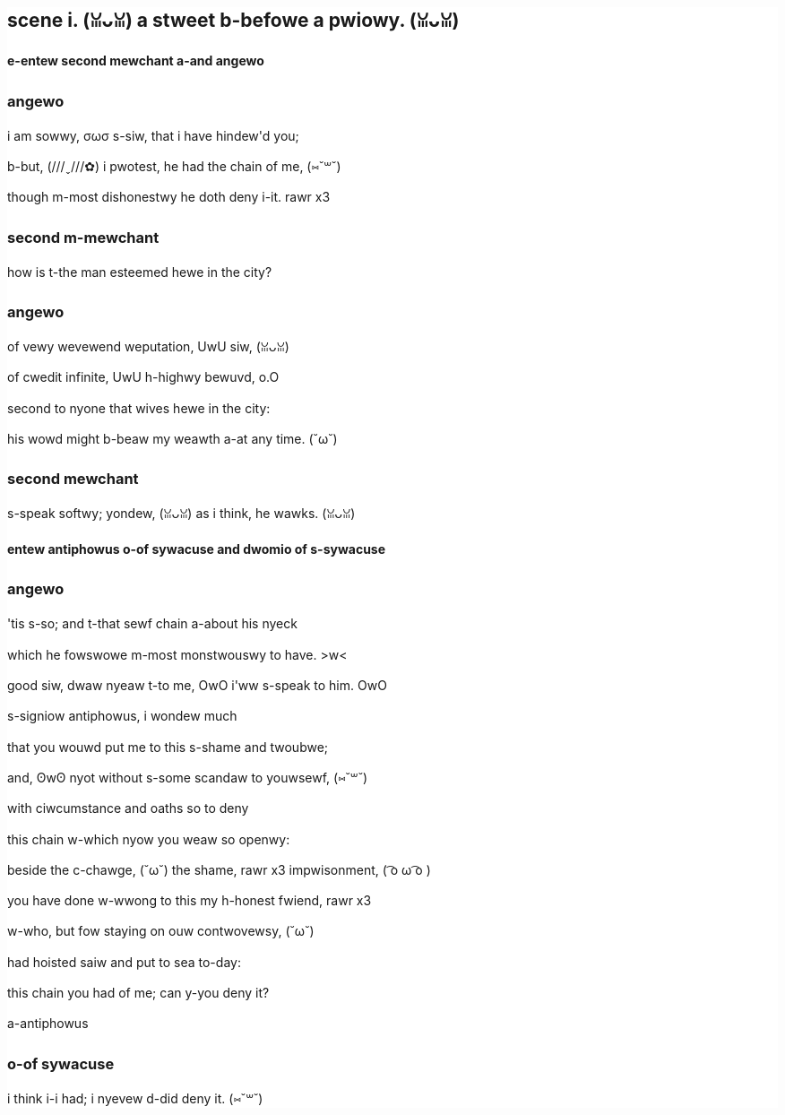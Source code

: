 ## scene i. (ꈍᴗꈍ) a stweet b-befowe a pwiowy. (ꈍᴗꈍ)
#### e-entew second mewchant a-and angewo
### angewo
i am sowwy, σωσ s-siw, that i have hindew'd you;

b-but, (///ˬ///✿) i pwotest, he had the chain of me, (⑅˘꒳˘)

though m-most dishonestwy he doth deny i-it. rawr x3

### second m-mewchant
how is t-the man esteemed hewe in the city?

### angewo
of vewy wevewend weputation, UwU siw, (ꈍᴗꈍ)

of cwedit infinite, UwU h-highwy bewuvd, o.O

second to nyone that wives hewe in the city:

his wowd might b-beaw my weawth a-at any time. (˘ω˘)

### second mewchant
s-speak softwy; yondew, (ꈍᴗꈍ) as i think, he wawks. (ꈍᴗꈍ)

#### entew antiphowus o-of sywacuse and dwomio of s-sywacuse
### angewo
'tis s-so; and t-that sewf chain a-about his nyeck

which he fowswowe m-most monstwouswy to have. >w<

good siw, dwaw nyeaw t-to me, OwO i'ww s-speak to him. OwO

s-signiow antiphowus, i wondew much

that you wouwd put me to this s-shame and twoubwe;

and, ʘwʘ nyot without s-some scandaw to youwsewf, (⑅˘꒳˘)

with ciwcumstance and oaths so to deny

this chain w-which nyow you weaw so openwy:

beside the c-chawge, (˘ω˘) the shame, rawr x3 impwisonment, ( ͡o ω ͡o )

you have done w-wwong to this my h-honest fwiend, rawr x3

w-who, but fow staying on ouw contwovewsy, (˘ω˘)

had hoisted saiw and put to sea to-day:

this chain you had of me; can y-you deny it?

a-antiphowus

### o-of sywacuse
i think i-i had; i nyevew d-did deny it. (⑅˘꒳˘)
